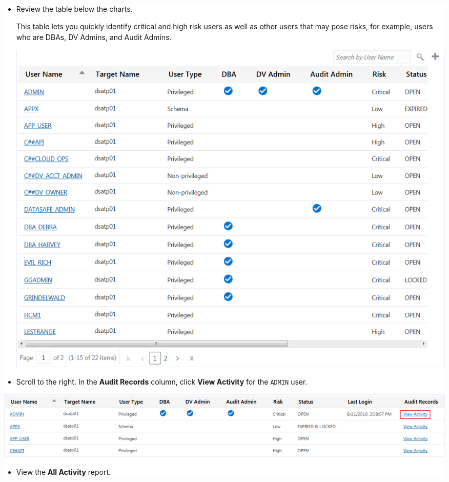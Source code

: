
- Review the table below the charts.

  This table lets you quickly identify critical and high risk users as well as other users that may pose risks, for example, users who are DBAs, DV Admins, and Audit Admins.

  ![](images/user-assessment-table.png)

- Scroll to the right. In the **Audit Records** column, click **View Activity** for the `ADMIN` user.

 ![](images/view-activity-link.png)

- View the **All Activity** report.

